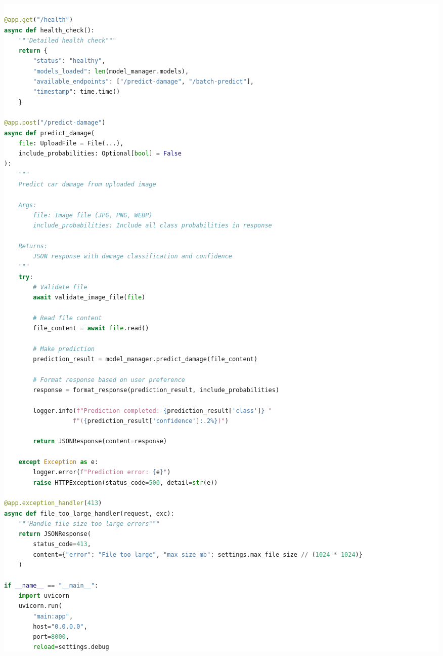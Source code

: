 ```python

@app.get("/health")
async def health_check():
    """Detailed health check"""
    return {
        "status": "healthy",
        "models_loaded": len(model_manager.models),
        "available_endpoints": ["/predict-damage", "/batch-predict"],
        "timestamp": time.time()
    }

@app.post("/predict-damage")
async def predict_damage(
    file: UploadFile = File(...),
    include_probabilities: Optional[bool] = False
):
    """
    Predict car damage from uploaded image
    
    Args:
        file: Image file (JPG, PNG, WEBP)
        include_probabilities: Include all class probabilities in response
    
    Returns:
        JSON response with damage classification and confidence
    """
    try:
        # Validate file
        await validate_image_file(file)
        
        # Read file content
        file_content = await file.read()
        
        # Make prediction
        prediction_result = model_manager.predict_damage(file_content)
        
        # Format response based on user preference
        response = format_response(prediction_result, include_probabilities)
        
        logger.info(f"Prediction completed: {prediction_result['class']} "
                   f"({prediction_result['confidence']:.2%})")
        
        return JSONResponse(content=response)
    
    except Exception as e:
        logger.error(f"Prediction error: {e}")
        raise HTTPException(status_code=500, detail=str(e))

@app.exception_handler(413)
async def file_too_large_handler(request, exc):
    """Handle file size too large errors"""
    return JSONResponse(
        status_code=413,
        content={"error": "File too large", "max_size_mb": settings.max_file_size // (1024 * 1024)}
    )

if __name__ == "__main__":
    import uvicorn
    uvicorn.run(
        "main:app",
        host="0.0.0.0",
        port=8000,
        reload=settings.debug
```